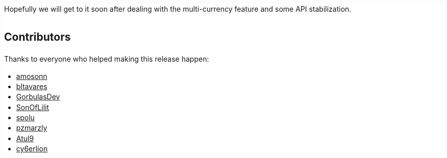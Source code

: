 Hopefully we will get to it soon after dealing with the multi-currency feature
and some API stabilization.


## Contributors

Thanks to everyone who helped making this release happen:

- [amosonn](https://github.com/amosonn)
- [bltavares](https://github.com/bltavares)
- [GorbulasDev](https://github.com/GorbulasDev)
- [SonOfLilit](https://github.com/SonOfLilit)
- [spolu](https://github.com/spolu) 
- [pzmarzly](https://github.com/pzmarzly)
- [Atul9](https://github.com/Atul9)
- [cy6erlion](https://github.com/cy6erlion)

